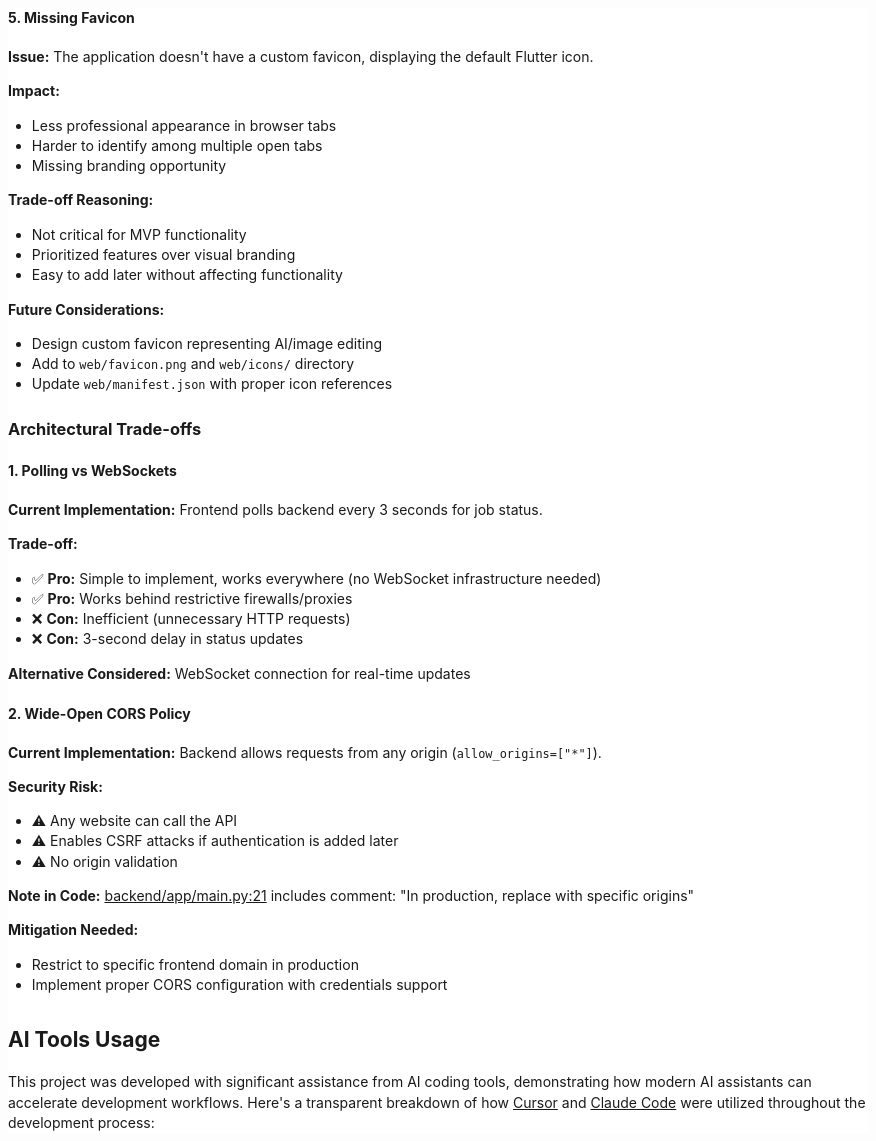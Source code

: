 #### 5. Missing Favicon

**Issue:** The application doesn't have a custom favicon, displaying the default Flutter icon.

**Impact:**
- Less professional appearance in browser tabs
- Harder to identify among multiple open tabs
- Missing branding opportunity

**Trade-off Reasoning:**
- Not critical for MVP functionality
- Prioritized features over visual branding
- Easy to add later without affecting functionality

**Future Considerations:**
- Design custom favicon representing AI/image editing
- Add to `web/favicon.png` and `web/icons/` directory
- Update `web/manifest.json` with proper icon references

### Architectural Trade-offs

#### 1. Polling vs WebSockets

**Current Implementation:** Frontend polls backend every 3 seconds for job status.

**Trade-off:**
- ✅ **Pro:** Simple to implement, works everywhere (no WebSocket infrastructure needed)
- ✅ **Pro:** Works behind restrictive firewalls/proxies
- ❌ **Con:** Inefficient (unnecessary HTTP requests)
- ❌ **Con:** 3-second delay in status updates

**Alternative Considered:** WebSocket connection for real-time updates

#### 2. Wide-Open CORS Policy

**Current Implementation:** Backend allows requests from any origin (`allow_origins=["*"]`).

**Security Risk:**
- ⚠️ Any website can call the API
- ⚠️ Enables CSRF attacks if authentication is added later
- ⚠️ No origin validation

**Note in Code:** [backend/app/main.py:21](backend/app/main.py#L21) includes comment: "In production, replace with specific origins"

**Mitigation Needed:**
- Restrict to specific frontend domain in production
- Implement proper CORS configuration with credentials support

## AI Tools Usage

This project was developed with significant assistance from AI coding tools, demonstrating how modern AI assistants can accelerate development workflows. Here's a transparent breakdown of how [Cursor](https://cursor.com/) and [Claude Code](https://claude.ai/product/claude-code) were utilized throughout the development process:
